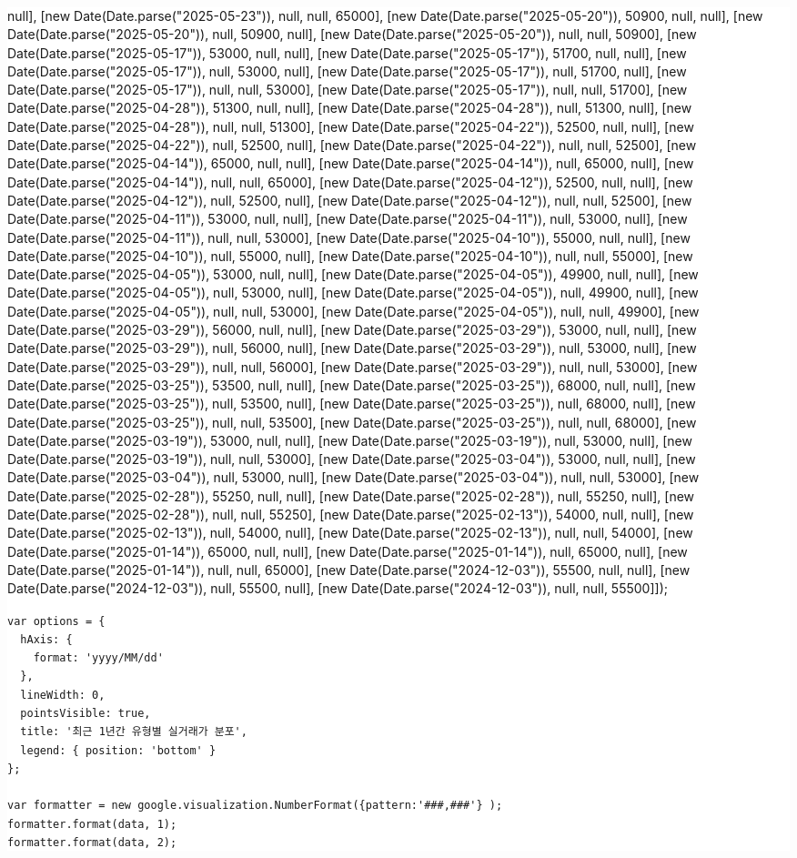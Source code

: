 null], [new Date(Date.parse("2025-05-23")), null, null, 65000], [new Date(Date.parse("2025-05-20")), 50900, null, null], [new Date(Date.parse("2025-05-20")), null, 50900, null], [new Date(Date.parse("2025-05-20")), null, null, 50900], [new Date(Date.parse("2025-05-17")), 53000, null, null], [new Date(Date.parse("2025-05-17")), 51700, null, null], [new Date(Date.parse("2025-05-17")), null, 53000, null], [new Date(Date.parse("2025-05-17")), null, 51700, null], [new Date(Date.parse("2025-05-17")), null, null, 53000], [new Date(Date.parse("2025-05-17")), null, null, 51700], [new Date(Date.parse("2025-04-28")), 51300, null, null], [new Date(Date.parse("2025-04-28")), null, 51300, null], [new Date(Date.parse("2025-04-28")), null, null, 51300], [new Date(Date.parse("2025-04-22")), 52500, null, null], [new Date(Date.parse("2025-04-22")), null, 52500, null], [new Date(Date.parse("2025-04-22")), null, null, 52500], [new Date(Date.parse("2025-04-14")), 65000, null, null], [new Date(Date.parse("2025-04-14")), null, 65000, null], [new Date(Date.parse("2025-04-14")), null, null, 65000], [new Date(Date.parse("2025-04-12")), 52500, null, null], [new Date(Date.parse("2025-04-12")), null, 52500, null], [new Date(Date.parse("2025-04-12")), null, null, 52500], [new Date(Date.parse("2025-04-11")), 53000, null, null], [new Date(Date.parse("2025-04-11")), null, 53000, null], [new Date(Date.parse("2025-04-11")), null, null, 53000], [new Date(Date.parse("2025-04-10")), 55000, null, null], [new Date(Date.parse("2025-04-10")), null, 55000, null], [new Date(Date.parse("2025-04-10")), null, null, 55000], [new Date(Date.parse("2025-04-05")), 53000, null, null], [new Date(Date.parse("2025-04-05")), 49900, null, null], [new Date(Date.parse("2025-04-05")), null, 53000, null], [new Date(Date.parse("2025-04-05")), null, 49900, null], [new Date(Date.parse("2025-04-05")), null, null, 53000], [new Date(Date.parse("2025-04-05")), null, null, 49900], [new Date(Date.parse("2025-03-29")), 56000, null, null], [new Date(Date.parse("2025-03-29")), 53000, null, null], [new Date(Date.parse("2025-03-29")), null, 56000, null], [new Date(Date.parse("2025-03-29")), null, 53000, null], [new Date(Date.parse("2025-03-29")), null, null, 56000], [new Date(Date.parse("2025-03-29")), null, null, 53000], [new Date(Date.parse("2025-03-25")), 53500, null, null], [new Date(Date.parse("2025-03-25")), 68000, null, null], [new Date(Date.parse("2025-03-25")), null, 53500, null], [new Date(Date.parse("2025-03-25")), null, 68000, null], [new Date(Date.parse("2025-03-25")), null, null, 53500], [new Date(Date.parse("2025-03-25")), null, null, 68000], [new Date(Date.parse("2025-03-19")), 53000, null, null], [new Date(Date.parse("2025-03-19")), null, 53000, null], [new Date(Date.parse("2025-03-19")), null, null, 53000], [new Date(Date.parse("2025-03-04")), 53000, null, null], [new Date(Date.parse("2025-03-04")), null, 53000, null], [new Date(Date.parse("2025-03-04")), null, null, 53000], [new Date(Date.parse("2025-02-28")), 55250, null, null], [new Date(Date.parse("2025-02-28")), null, 55250, null], [new Date(Date.parse("2025-02-28")), null, null, 55250], [new Date(Date.parse("2025-02-13")), 54000, null, null], [new Date(Date.parse("2025-02-13")), null, 54000, null], [new Date(Date.parse("2025-02-13")), null, null, 54000], [new Date(Date.parse("2025-01-14")), 65000, null, null], [new Date(Date.parse("2025-01-14")), null, 65000, null], [new Date(Date.parse("2025-01-14")), null, null, 65000], [new Date(Date.parse("2024-12-03")), 55500, null, null], [new Date(Date.parse("2024-12-03")), null, 55500, null], [new Date(Date.parse("2024-12-03")), null, null, 55500]]);

    var options = {
      hAxis: {
        format: 'yyyy/MM/dd'
      },    
      lineWidth: 0,
      pointsVisible: true,    
      title: '최근 1년간 유형별 실거래가 분포',
      legend: { position: 'bottom' }
    };

    var formatter = new google.visualization.NumberFormat({pattern:'###,###'} );
    formatter.format(data, 1);
    formatter.format(data, 2);
    
